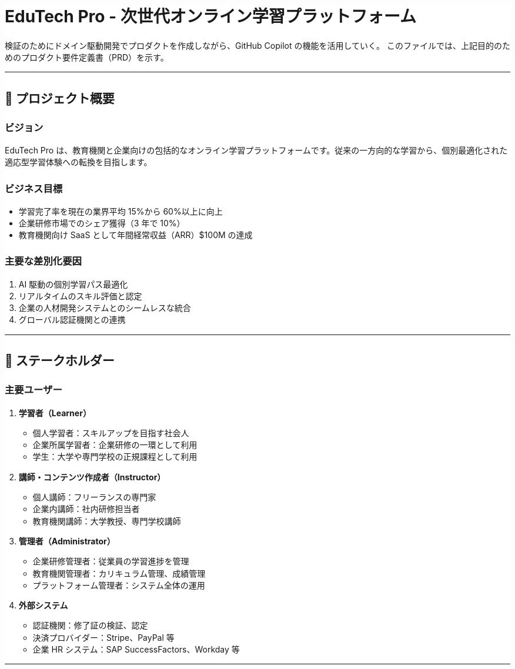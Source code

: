 # EduTech Pro - 次世代オンライン学習プラットフォーム

検証のためにドメイン駆動開発でプロダクトを作成しながら、GitHub Copilot の機能を活用していく。
このファイルでは、上記目的のためのプロダクト要件定義書（PRD）を示す。

---

## 🎯 プロジェクト概要

### ビジョン

EduTech Pro は、教育機関と企業向けの包括的なオンライン学習プラットフォームです。従来の一方向的な学習から、個別最適化された適応型学習体験への転換を目指します。

### ビジネス目標

- 学習完了率を現在の業界平均 15%から 60%以上に向上
- 企業研修市場でのシェア獲得（3 年で 10%）
- 教育機関向け SaaS として年間経常収益（ARR）$100M の達成

### 主要な差別化要因

1. AI 駆動の個別学習パス最適化
2. リアルタイムのスキル評価と認定
3. 企業の人材開発システムとのシームレスな統合
4. グローバル認証機関との連携

---

## 👥 ステークホルダー

### 主要ユーザー

1. **学習者（Learner）**

   - 個人学習者：スキルアップを目指す社会人
   - 企業所属学習者：企業研修の一環として利用
   - 学生：大学や専門学校の正規課程として利用

2. **講師・コンテンツ作成者（Instructor）**

   - 個人講師：フリーランスの専門家
   - 企業内講師：社内研修担当者
   - 教育機関講師：大学教授、専門学校講師

3. **管理者（Administrator）**

   - 企業研修管理者：従業員の学習進捗を管理
   - 教育機関管理者：カリキュラム管理、成績管理
   - プラットフォーム管理者：システム全体の運用

4. **外部システム**
   - 認証機関：修了証の検証、認定
   - 決済プロバイダー：Stripe、PayPal 等
   - 企業 HR システム：SAP SuccessFactors、Workday 等

---